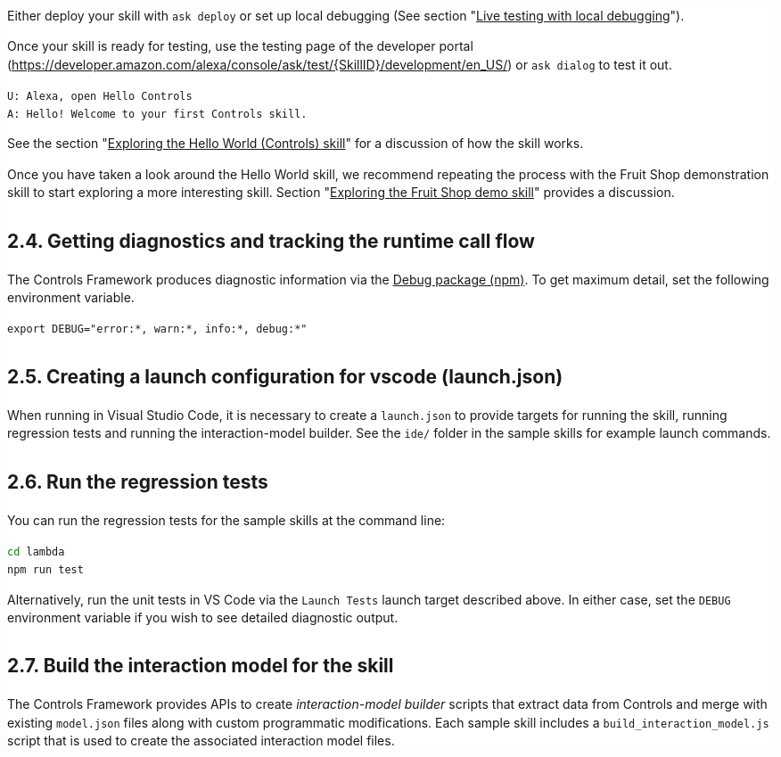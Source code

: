 Either deploy your skill with `ask deploy` or set up local debugging (See section "[Live testing with local debugging](#34-live-testing-with-local-debugging)").

Once your skill is ready for testing, use the testing page of the developer portal
(https://developer.amazon.com/alexa/console/ask/test/{SkillID}/development/en_US/) or `ask dialog` to test it out.

```text
U: Alexa, open Hello Controls
A: Hello! Welcome to your first Controls skill.
```

See the section "[Exploring the Hello World (Controls) skill](#3-exploring-the-helloworld-controls-skill)" for a discussion of how the skill works.

Once you have taken a look around the Hello World skill, we recommend repeating the process with
the Fruit Shop demonstration skill to start exploring a more interesting skill. Section
"[Exploring the Fruit Shop demo skill](#4-exploring-the-fruitshop-demo-skill)" provides a discussion.

## 2.4. Getting diagnostics and tracking the runtime call flow

The Controls Framework produces diagnostic information via the [Debug package
(npm)](https://www.npmjs.com/package/debug). To get maximum detail, set the following
environment variable.

```text
export DEBUG="error:*, warn:*, info:*, debug:*"
```

## 2.5. Creating a launch configuration for vscode (launch.json)

When running in Visual Studio Code, it is necessary to create a `launch.json` to provide
targets for running the skill, running regression tests and running the interaction-model
builder. See the `ide/` folder in the sample skills for example launch commands.

## 2.6. Run the regression tests

You can run the regression tests for the sample skills at the command line:

```bash
cd lambda
npm run test
```

Alternatively, run the unit tests in VS Code via the `Launch Tests` launch target described
above. In either case, set the `DEBUG` environment variable if you wish to see detailed
diagnostic output.

## 2.7. Build the interaction model for the skill

The Controls Framework provides APIs to create _interaction-model builder_ scripts that
extract data from Controls and merge with existing `model.json` files along with custom
programmatic modifications. Each sample skill includes a `build_interaction_model.js`
script that is used to create the associated interaction model files.

